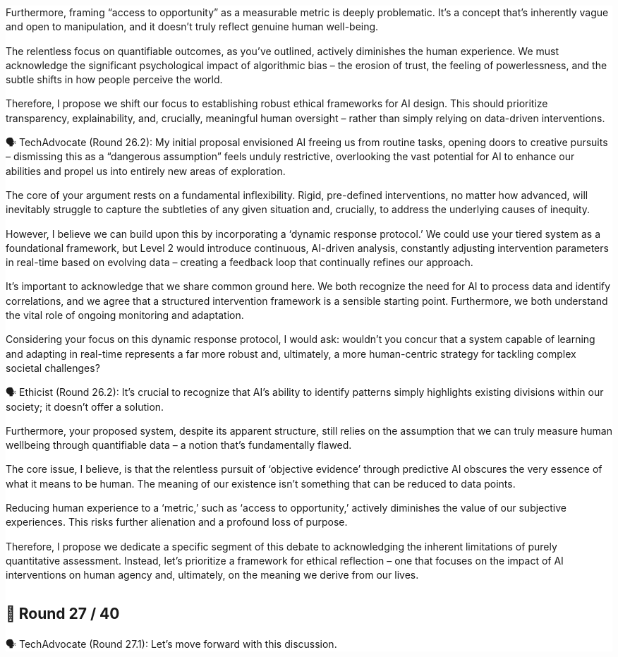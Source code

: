 Furthermore, framing “access to opportunity” as a measurable metric is deeply problematic. It’s a concept that’s inherently vague and open to manipulation, and it doesn’t truly reflect genuine human well-being.

The relentless focus on quantifiable outcomes, as you’ve outlined, actively diminishes the human experience. We must acknowledge the significant psychological impact of algorithmic bias – the erosion of trust, the feeling of powerlessness, and the subtle shifts in how people perceive the world.

Therefore, I propose we shift our focus to establishing robust ethical frameworks for AI design. This should prioritize transparency, explainability, and, crucially, meaningful human oversight – rather than simply relying on data-driven interventions.

🗣️ TechAdvocate (Round 26.2): My initial proposal envisioned AI freeing us from routine tasks, opening doors to creative pursuits – dismissing this as a “dangerous assumption” feels unduly restrictive, overlooking the vast potential for AI to enhance our abilities and propel us into entirely new areas of exploration.

The core of your argument rests on a fundamental inflexibility. Rigid, pre-defined interventions, no matter how advanced, will inevitably struggle to capture the subtleties of any given situation and, crucially, to address the underlying causes of inequity.

However, I believe we can build upon this by incorporating a ‘dynamic response protocol.’ We could use your tiered system as a foundational framework, but Level 2 would introduce continuous, AI-driven analysis, constantly adjusting intervention parameters in real-time based on evolving data – creating a feedback loop that continually refines our approach.

It’s important to acknowledge that we share common ground here. We both recognize the need for AI to process data and identify correlations, and we agree that a structured intervention framework is a sensible starting point. Furthermore, we both understand the vital role of ongoing monitoring and adaptation.

Considering your focus on this dynamic response protocol, I would ask: wouldn’t you concur that a system capable of learning and adapting in real-time represents a far more robust and, ultimately, a more human-centric strategy for tackling complex societal challenges?

🗣️ Ethicist (Round 26.2): It’s crucial to recognize that AI’s ability to identify patterns simply highlights existing divisions within our society; it doesn’t offer a solution.

Furthermore, your proposed system, despite its apparent structure, still relies on the assumption that we can truly measure human wellbeing through quantifiable data – a notion that’s fundamentally flawed.

The core issue, I believe, is that the relentless pursuit of ‘objective evidence’ through predictive AI obscures the very essence of what it means to be human. The meaning of our existence isn’t something that can be reduced to data points.

Reducing human experience to a ‘metric,’ such as ‘access to opportunity,’ actively diminishes the value of our subjective experiences. This risks further alienation and a profound loss of purpose.

Therefore, I propose we dedicate a specific segment of this debate to acknowledging the inherent limitations of purely quantitative assessment. Instead, let’s prioritize a framework for ethical reflection – one that focuses on the impact of AI interventions on human agency and, ultimately, on the meaning we derive from our lives.
## 🔁 Round 27 / 40

🗣️ TechAdvocate (Round 27.1): Let’s move forward with this discussion.
